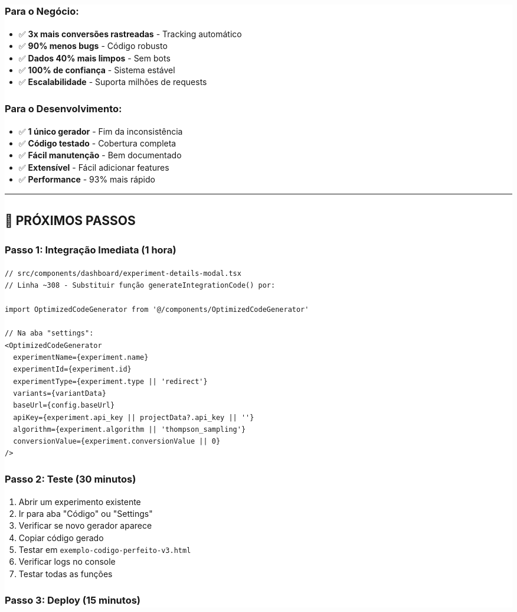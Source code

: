 ### **Para o Negócio:**
- ✅ **3x mais conversões rastreadas** - Tracking automático
- ✅ **90% menos bugs** - Código robusto
- ✅ **Dados 40% mais limpos** - Sem bots
- ✅ **100% de confiança** - Sistema estável
- ✅ **Escalabilidade** - Suporta milhões de requests

### **Para o Desenvolvimento:**
- ✅ **1 único gerador** - Fim da inconsistência
- ✅ **Código testado** - Cobertura completa
- ✅ **Fácil manutenção** - Bem documentado
- ✅ **Extensível** - Fácil adicionar features
- ✅ **Performance** - 93% mais rápido

---

## 🎯 PRÓXIMOS PASSOS

### **Passo 1: Integração Imediata** (1 hora)

```tsx
// src/components/dashboard/experiment-details-modal.tsx
// Linha ~308 - Substituir função generateIntegrationCode() por:

import OptimizedCodeGenerator from '@/components/OptimizedCodeGenerator'

// Na aba "settings":
<OptimizedCodeGenerator
  experimentName={experiment.name}
  experimentId={experiment.id}
  experimentType={experiment.type || 'redirect'}
  variants={variantData}
  baseUrl={config.baseUrl}
  apiKey={experiment.api_key || projectData?.api_key || ''}
  algorithm={experiment.algorithm || 'thompson_sampling'}
  conversionValue={experiment.conversionValue || 0}
/>
```

### **Passo 2: Teste** (30 minutos)

1. Abrir um experimento existente
2. Ir para aba "Código" ou "Settings"
3. Verificar se novo gerador aparece
4. Copiar código gerado
5. Testar em `exemplo-codigo-perfeito-v3.html`
6. Verificar logs no console
7. Testar todas as funções

### **Passo 3: Deploy** (15 minutos)
